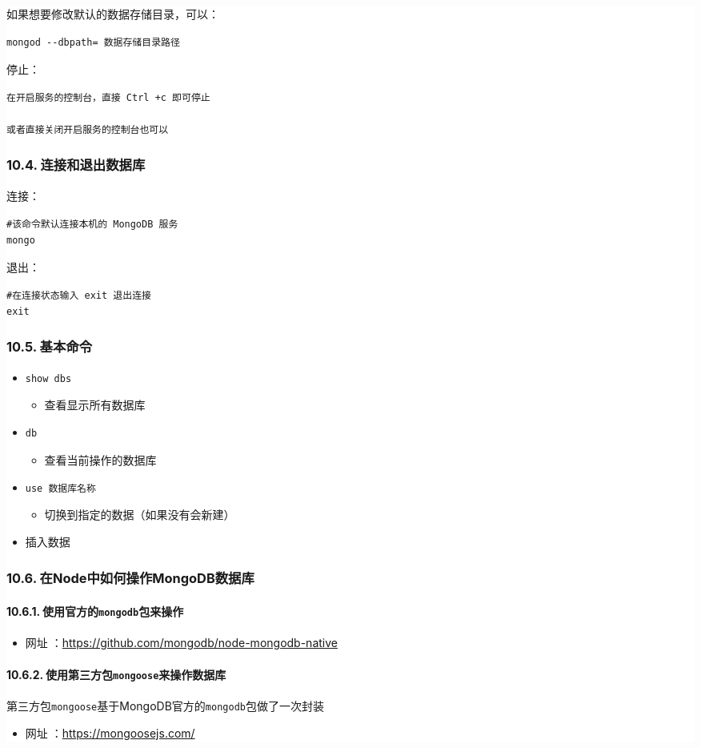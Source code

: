 如果想要修改默认的数据存储目录，可以：

```shell
mongod --dbpath= 数据存储目录路径

```

停止：

```shell
在开启服务的控制台，直接 Ctrl +c 即可停止

或者直接关闭开启服务的控制台也可以

```

### 10.4. 连接和退出数据库

连接：

```shell
#该命令默认连接本机的 MongoDB 服务
mongo

```

退出：

```shell
#在连接状态输入 exit 退出连接
exit

```

### 10.5. 基本命令

+ ```shell
  show dbs
  
  ```

  + 查看显示所有数据库

+ ```shel
  db
  
  ```

  + 查看当前操作的数据库

+ ```shell
  use 数据库名称
  
  ```

  + 切换到指定的数据（如果没有会新建）

+ 插入数据

### 10.6. 在Node中如何操作MongoDB数据库

#### 10.6.1. 使用官方的`mongodb`包来操作

+ 网址 ：https://github.com/mongodb/node-mongodb-native

#### 10.6.2. 使用第三方包`mongoose`来操作数据库

第三方包`mongoose`基于MongoDB官方的`mongodb`包做了一次封装

+ 网址 ：https://mongoosejs.com/

  ```
